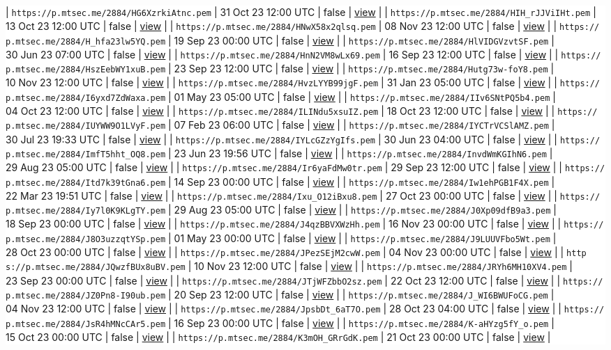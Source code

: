 | `https://p.mtsec.me/2884/HG6XzrkiAtnc.pem` | 31&#160;Oct&#160;23&#160;12:00&#160;UTC | false | [view](REPOS/b17aa9da73048b99a3c7f436ede70cf9c1748c9f/README.md) |
| `https://p.mtsec.me/2884/HIH_rJJViIHt.pem` | 13&#160;Oct&#160;23&#160;12:00&#160;UTC | false | [view](REPOS/b88e427f921a2644edcd3eb7598c399e157739e2/README.md) |
| `https://p.mtsec.me/2884/HNwX58x2qlsq.pem` | 08&#160;Nov&#160;23&#160;12:00&#160;UTC | false | [view](REPOS/f99cabaf77a1e83c30fee91d25f83a235cde0c56/README.md) |
| `https://p.mtsec.me/2884/H_hfa23lw5YQ.pem` | 19&#160;Sep&#160;23&#160;00:00&#160;UTC | false | [view](REPOS/354239edc6bcf572fbb9f6b74cfd90af80e7f1e9/README.md) |
| `https://p.mtsec.me/2884/HlVIDGVzvtSF.pem` | 30&#160;Jun&#160;23&#160;07:00&#160;UTC | false | [view](REPOS/80c29b2d9d212fa94fe2d489946e588ccaf754b6/README.md) |
| `https://p.mtsec.me/2884/HnN2VM8wLx69.pem` | 16&#160;Sep&#160;23&#160;12:00&#160;UTC | false | [view](REPOS/252c67c613d21ac8a601c1bbf539b27db9d6b913/README.md) |
| `https://p.mtsec.me/2884/HszEebWY1xuB.pem` | 23&#160;Sep&#160;23&#160;12:00&#160;UTC | false | [view](REPOS/b1b987ea9bd4ed761a02051f49b2b14c55dfc1ab/README.md) |
| `https://p.mtsec.me/2884/Hutg73w-foY8.pem` | 10&#160;Nov&#160;23&#160;12:00&#160;UTC | false | [view](REPOS/d184065fbebb9bff1509b05df78a6842edf945a0/README.md) |
| `https://p.mtsec.me/2884/HvzLYYB99jgF.pem` | 31&#160;Jan&#160;23&#160;05:00&#160;UTC | false | [view](REPOS/ad8cd689406a77e77e21ddf26808a3d475e404c6/README.md) |
| `https://p.mtsec.me/2884/I6yxd7ZdWaxa.pem` | 01&#160;May&#160;23&#160;05:00&#160;UTC | false | [view](REPOS/f1b989043f8c146895b57d21fd5a78dd4733ef37/README.md) |
| `https://p.mtsec.me/2884/IIv6SNtPQ5b4.pem` | 04&#160;Oct&#160;23&#160;12:00&#160;UTC | false | [view](REPOS/3cadfe788b6a4532d4b90c5374d369a8e3f1abb6/README.md) |
| `https://p.mtsec.me/2884/ILINdu5xsuIZ.pem` | 18&#160;Oct&#160;23&#160;12:00&#160;UTC | false | [view](REPOS/83270ba7255f59eccfe056c51a715ebf99ece090/README.md) |
| `https://p.mtsec.me/2884/IUYWW9O1LVyF.pem` | 07&#160;Feb&#160;23&#160;06:00&#160;UTC | false | [view](REPOS/3f9f2a660bd4a05e9fb9bc67af8fc56cecdb403e/README.md) |
| `https://p.mtsec.me/2884/IYCTrVCSlAMZ.pem` | 30&#160;Jul&#160;23&#160;19:33&#160;UTC | false | [view](REPOS/9b3c6db1b83868e15f215e1cf41679e2e4f45407/README.md) |
| `https://p.mtsec.me/2884/IYLcGZzYgIfs.pem` | 30&#160;Jun&#160;23&#160;04:00&#160;UTC | false | [view](REPOS/999c7ca657a266944fa718753151c614ea468e5f/README.md) |
| `https://p.mtsec.me/2884/ImfT5hht_OQ8.pem` | 23&#160;Jun&#160;23&#160;19:56&#160;UTC | false | [view](REPOS/46b8ebc36af74a3902446b1cc8bfdbaba57f011e/README.md) |
| `https://p.mtsec.me/2884/InvdWmKGIhN6.pem` | 29&#160;Aug&#160;23&#160;05:00&#160;UTC | false | [view](REPOS/a61e36ffc2ec7fe1e5bb7796a689270368a0011b/README.md) |
| `https://p.mtsec.me/2884/Ir6yaFdMw0tr.pem` | 29&#160;Sep&#160;23&#160;12:00&#160;UTC | false | [view](REPOS/64345bee66b7eaab04ad4de3349a5ee8c7836558/README.md) |
| `https://p.mtsec.me/2884/Itd7k39tGna6.pem` | 14&#160;Sep&#160;23&#160;00:00&#160;UTC | false | [view](REPOS/cbcce96db60564971ce48d5f1b97121bc9b1fe18/README.md) |
| `https://p.mtsec.me/2884/Iw1ehPGB1F4X.pem` | 22&#160;Mar&#160;23&#160;19:51&#160;UTC | false | [view](REPOS/058ab50451ef22976b0db257ba834ec2c8ad3693/README.md) |
| `https://p.mtsec.me/2884/Ixu_O12iBxu8.pem` | 27&#160;Oct&#160;23&#160;00:00&#160;UTC | false | [view](REPOS/88bb16fb1ad2bf06f3ec1878b0811e31373e0101/README.md) |
| `https://p.mtsec.me/2884/Iy7l0K9KLgTY.pem` | 29&#160;Aug&#160;23&#160;05:00&#160;UTC | false | [view](REPOS/a687d4c3ab4b7eafa35a72f62dbe944dff1b9c3b/README.md) |
| `https://p.mtsec.me/2884/J0Xp09dfB9a3.pem` | 18&#160;Sep&#160;23&#160;00:00&#160;UTC | false | [view](REPOS/fdab38419cf38762200724dfa8909c0eac74d4f1/README.md) |
| `https://p.mtsec.me/2884/J4qzBBVXWzHh.pem` | 16&#160;Nov&#160;23&#160;00:00&#160;UTC | false | [view](REPOS/584176fb3657310e913533ff69920a05439c0718/README.md) |
| `https://p.mtsec.me/2884/J8O3uzzqtYSp.pem` | 01&#160;May&#160;23&#160;00:00&#160;UTC | false | [view](REPOS/8587008d9b0fc9d1ae5869106b17676d744f006d/README.md) |
| `https://p.mtsec.me/2884/J9LUUVFbo5Wt.pem` | 28&#160;Oct&#160;23&#160;00:00&#160;UTC | false | [view](REPOS/c8106054a4d5f0e0e8f37fd20c579a6016a78593/README.md) |
| `https://p.mtsec.me/2884/JPezSEjM2cwW.pem` | 04&#160;Nov&#160;23&#160;00:00&#160;UTC | false | [view](REPOS/115d7151a9a51a9a5445a4a3e6e3f78cf314aec3/README.md) |
| `https://p.mtsec.me/2884/JQwzfBUx8uBV.pem` | 10&#160;Nov&#160;23&#160;12:00&#160;UTC | false | [view](REPOS/4467a5320c6cbe8d21bb882c6221b60829ac908c/README.md) |
| `https://p.mtsec.me/2884/JRYh6MH10XV4.pem` | 23&#160;Sep&#160;23&#160;00:00&#160;UTC | false | [view](REPOS/07b62ffd360b0a9f993f2835dc0fe78a7f94d515/README.md) |
| `https://p.mtsec.me/2884/JTjWFZbbO2sz.pem` | 22&#160;Oct&#160;23&#160;12:00&#160;UTC | false | [view](REPOS/26ed8f0710bbe5b9142d787a111d2446d5fc6019/README.md) |
| `https://p.mtsec.me/2884/JZ0Pn8-I90ub.pem` | 20&#160;Sep&#160;23&#160;12:00&#160;UTC | false | [view](REPOS/f1cc27539b2995f51dbb8893d014b64a3c1ac79b/README.md) |
| `https://p.mtsec.me/2884/J_WI6BWUFoCG.pem` | 04&#160;Nov&#160;23&#160;12:00&#160;UTC | false | [view](REPOS/900f19c6dec6585d8d64570261598b060d8e607d/README.md) |
| `https://p.mtsec.me/2884/JpsbDt_6aT7O.pem` | 28&#160;Oct&#160;23&#160;04:00&#160;UTC | false | [view](REPOS/c24b50c3e34356f9a54d4171c8d0b02d8dda3d76/README.md) |
| `https://p.mtsec.me/2884/JsR4hMNcCAr5.pem` | 16&#160;Sep&#160;23&#160;00:00&#160;UTC | false | [view](REPOS/b03cfc567fa8b5a3cfdeb5913a353079f56e2513/README.md) |
| `https://p.mtsec.me/2884/K-aHYzg5fY_o.pem` | 15&#160;Oct&#160;23&#160;00:00&#160;UTC | false | [view](REPOS/fce77664a6a6fd0cfc6a699e49d05f9246f84335/README.md) |
| `https://p.mtsec.me/2884/K3mOH_GRrGdK.pem` | 21&#160;Oct&#160;23&#160;00:00&#160;UTC | false | [view](REPOS/a2b68842d6931c118c8ef2a3ed5722b489e693aa/README.md) |